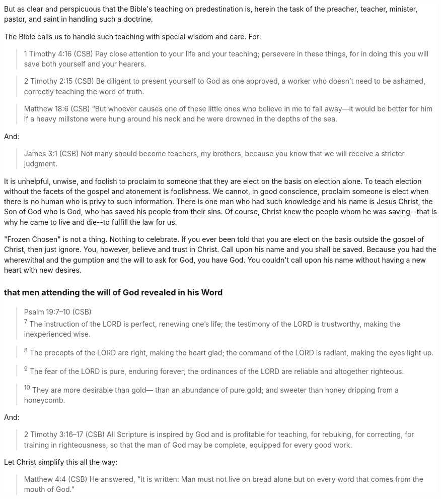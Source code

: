 But as clear and perspicuous that the Bible's teaching on predestination is, herein the task of the preacher, teacher, minister, pastor, and saint in handling such a doctrine.

The Bible calls us to handle such teaching with special wisdom and care. For:

>1 Timothy 4:16 (CSB) Pay close attention to your life and your teaching; persevere in these things, for in doing this you will save both yourself and your hearers.

>2 Timothy 2:15 (CSB) Be diligent to present yourself to God as one approved, a worker who doesn’t need to be ashamed, correctly teaching the word of truth.

>Matthew 18:6 (CSB) “But whoever causes one of these little ones who believe in me to fall away—it would be better for him if a heavy millstone were hung around his neck and he were drowned in the depths of the sea.

And:

>James 3:1 (CSB) Not many should become teachers, my brothers, because you know that we will receive a stricter judgment.

It is unhelpful, unwise, and foolish to proclaim to someone that they are elect on the basis on election alone. To teach election without the facets of the gospel and atonement is foolishness. We cannot, in good conscience, proclaim someone is elect when there is no human who is privy to such information. There is one man who had such knowledge and his name is Jesus Christ, the Son of God who is God, who has saved his people from their sins. Of course, Christ knew the people whom he was saving--that is why he came to live and die--to fulfill the law for us.

"Frozen Chosen" is not a thing. Nothing to celebrate. If you ever been told that you are elect on the basis outside the gospel of Christ, then just ignore. You, however, believe and trust in Christ. Call upon his name and you shall be saved.  Because you had the wherewithal and the gumption and the will to ask for God, you have God. You couldn't call upon his name without having a new heart with new desires.

### that men attending the will of God revealed in his Word

>Psalm 19:7–10 (CSB)  
><sup>7</sup> The instruction of the LORD is perfect, renewing one’s life; the testimony of the LORD is trustworthy, making the inexperienced wise. 

><sup>8</sup> The precepts of the LORD are right, making the heart glad; the command of the LORD is radiant, making the eyes light up. 

><sup>9</sup> The fear of the LORD is pure, enduring forever; the ordinances of the LORD are reliable and altogether righteous. 

><sup>10</sup> They are more desirable than gold— than an abundance of pure gold; and sweeter than honey dripping from a honeycomb.

And:

>2 Timothy 3:16–17 (CSB) All Scripture is inspired by God and is profitable for teaching, for rebuking, for correcting, for training in righteousness, so that the man of God may be complete, equipped for every good work.

Let Christ simplify this all the way:

>Matthew 4:4 (CSB) He answered, “It is written: Man must not live on bread alone but on every word that comes from the mouth of God.”
